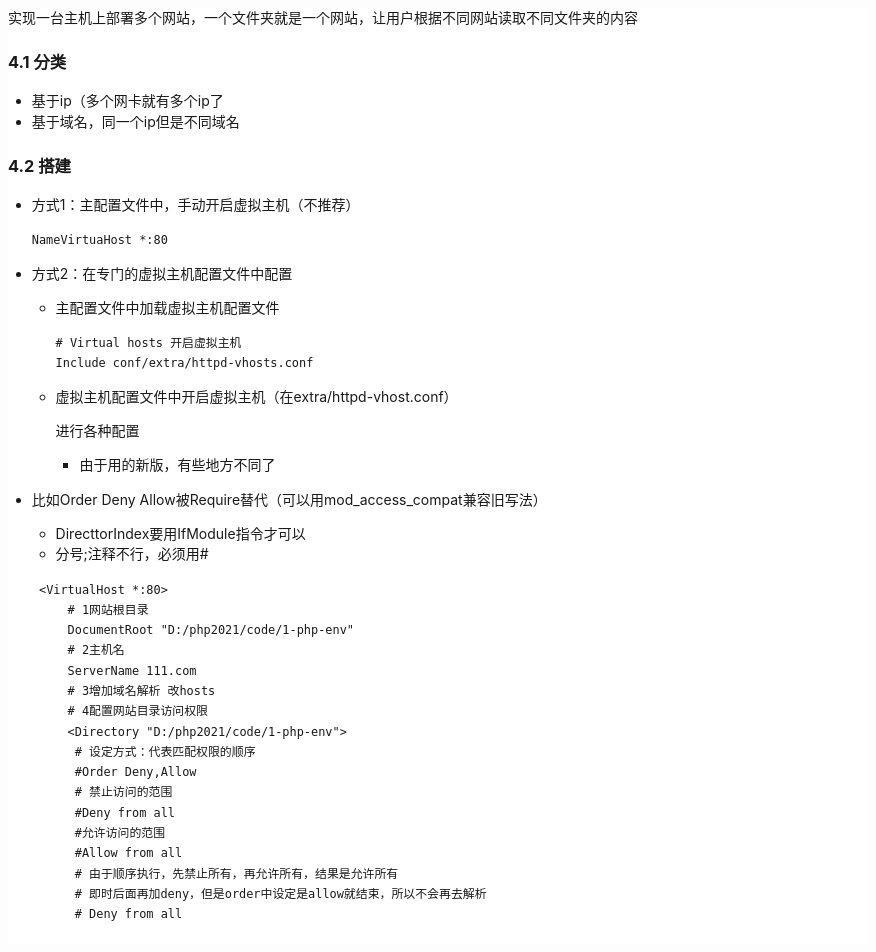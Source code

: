 实现一台主机上部署多个网站，一个文件夹就是一个网站，让用户根据不同网站读取不同文件夹的内容

### 4.1 分类

- 基于ip（多个网卡就有多个ip了
- 基于域名，同一个ip但是不同域名

### 4.2 搭建

- 方式1：主配置文件中，手动开启虚拟主机（不推荐）

  ```
  NameVirtuaHost *:80
  ```

- 方式2：在专门的虚拟主机配置文件中配置
  - 主配置文件中加载虚拟主机配置文件

    ```
    # Virtual hosts 开启虚拟主机
    Include conf/extra/httpd-vhosts.conf
    ```

  - 虚拟主机配置文件中开启虚拟主机（在extra/httpd-vhost.conf）

    进行各种配置
    
    - 由于用的新版，有些地方不同了
- 比如Order Deny Allow被Require替代（可以用mod_access_compat兼容旧写法）
    - DirecttorIndex要用IfModule指令才可以
    - 分号;注释不行，必须用#
    
    ```
     <VirtualHost *:80>
         # 1网站根目录
         DocumentRoot "D:/php2021/code/1-php-env"
         # 2主机名
         ServerName 111.com
         # 3增加域名解析 改hosts
         # 4配置网站目录访问权限
         <Directory "D:/php2021/code/1-php-env">
          # 设定方式：代表匹配权限的顺序
          #Order Deny,Allow
          # 禁止访问的范围
          #Deny from all
          #允许访问的范围
          #Allow from all
          # 由于顺序执行，先禁止所有，再允许所有，结果是允许所有
          # 即时后面再加deny，但是order中设定是allow就结束，所以不会再去解析
          # Deny from all
          